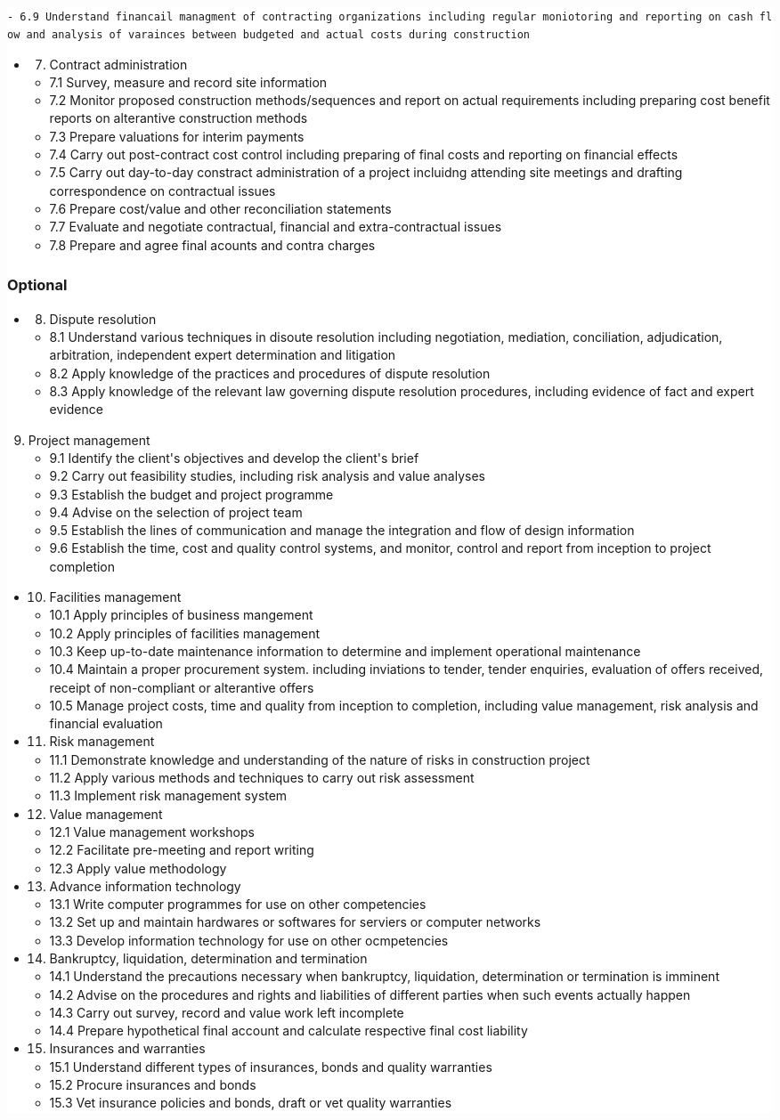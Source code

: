     - 6.9 Understand financail managment of contracting organizations including regular moniotoring and reporting on cash flow and analysis of varainces between budgeted and actual costs during construction
- 7. Contract administration
    - 7.1 Survey, measure and record site information
    - 7.2 Monitor proposed construction methods/sequences and report on actual requirements including preparing cost benefit reports on alterantive construction methods
    - 7.3 Prepare valuations for interim payments
    - 7.4 Carry out post-contract cost control including preparing of final costs and reporting on financial effects
    - 7.5 Carry out day-to-day constract administration of a project incluidng attending site meetings and drafting correspondence on contractual issues
    - 7.6 Prepare cost/value and other reconciliation statements
    - 7.7 Evaluate and negotiate contractual, financial and extra-contractual issues
    - 7.8 Prepare and agree final acounts and contra charges

### Optional

- 8. Dispute resolution
    - 8.1 Understand various techniques in disoute resolution including negotiation, mediation, conciliation, adjudication, arbitration, independent expert determination and litigation
    - 8.2 Apply knowledge of the practices and procedures of dispute resolution
    - 8.3 Apply knowledge of the relevant law governing dispute resolution procedures, including evidence of fact and expert evidence
9. Project management
    - 9.1 Identify the client's objectives and develop the client's brief
    - 9.2 Carry out feasibility studies, including risk analysis and value analyses
    - 9.3 Establish the budget and project programme
    - 9.4 Advise on the selection of project team
    - 9.5 Establish the lines of communication and manage the integration and flow of design information
    - 9.6 Establish the time, cost and quality control systems, and monitor, control and report from inception to project completion
- 10. Facilities management
    - 10.1 Apply principles of business mangement
    - 10.2 Apply principles of facilities management
    - 10.3 Keep up-to-date maintenance information to determine and implement operational maintenance
    - 10.4 Maintain a proper procurement system. including inviations to tender, tender enquiries, evaluation of offers received, receipt of non-compliant or alterantive offers
    - 10.5 Manage project costs, time and quality from inception to completion, including value management, risk analysis and financial evaluation
- 11. Risk management
    - 11.1 Demonstrate knowledge and understanding of the nature of risks in construction project
    - 11.2 Apply various methods and techniques to carry out risk assessment
    - 11.3 Implement risk management system
- 12. Value management
    - 12.1 Value management workshops
    - 12.2 Facilitate pre-meeting and report writing
    - 12.3 Apply value methodology
- 13. Advance information technology
    - 13.1 Write computer programmes for use on other competencies
    - 13.2 Set up and maintain hardwares or softwares for serviers or computer networks
    - 13.3 Develop information technology for use on other ocmpetencies
- 14. Bankruptcy, liquidation, determination and termination
    - 14.1 Understand the precautions necessary when bankruptcy, liquidation, determination or termination is imminent
    - 14.2 Advise on the procedures and rights and liabilities of different parties when such events actually happen
    - 14.3 Carry out survey, record and value work left incomplete
    - 14.4 Prepare hypothetical final account and calculate respective final cost liability
- 15. Insurances and warranties
    - 15.1 Understand different types of insurances, bonds and quality warranties
    - 15.2 Procure insurances and bonds
    - 15.3 Vet insurance policies and bonds, draft or vet quality warranties